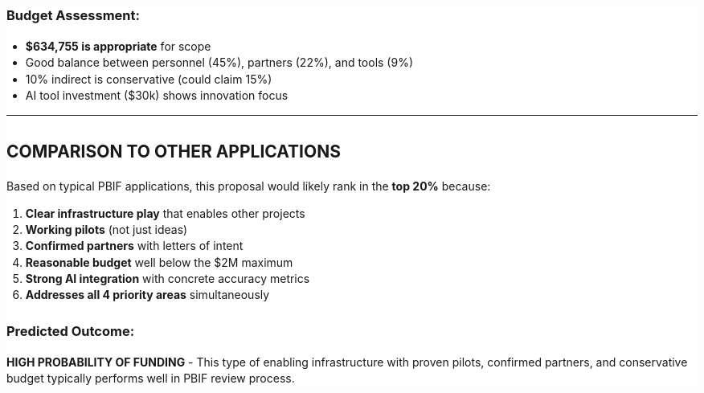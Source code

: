 ### Budget Assessment:
- **$634,755 is appropriate** for scope
- Good balance between personnel (45%), partners (22%), and tools (9%)
- 10% indirect is conservative (could claim 15%)
- AI tool investment ($30k) shows innovation focus

---

## COMPARISON TO OTHER APPLICATIONS

Based on typical PBIF applications, this proposal would likely rank in the **top 20%** because:

1. **Clear infrastructure play** that enables other projects
2. **Working pilots** (not just ideas)
3. **Confirmed partners** with letters of intent
4. **Reasonable budget** well below the $2M maximum
5. **Strong AI integration** with concrete accuracy metrics
6. **Addresses all 4 priority areas** simultaneously

### Predicted Outcome:
**HIGH PROBABILITY OF FUNDING** - This type of enabling infrastructure with proven pilots, confirmed partners, and conservative budget typically performs well in PBIF review process.